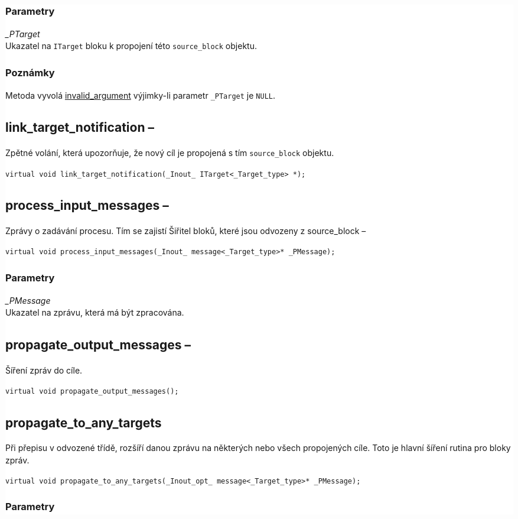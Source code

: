 ### <a name="parameters"></a>Parametry

*_PTarget*<br/>
Ukazatel na `ITarget` bloku k propojení této `source_block` objektu.

### <a name="remarks"></a>Poznámky

Metoda vyvolá [invalid_argument](../../../standard-library/invalid-argument-class.md) výjimky-li parametr `_PTarget` je `NULL`.

##  <a name="link_target_notification"></a> link_target_notification –

Zpětné volání, která upozorňuje, že nový cíl je propojená s tím `source_block` objektu.

```
virtual void link_target_notification(_Inout_ ITarget<_Target_type> *);
```

##  <a name="process_input_messages"></a> process_input_messages –

Zprávy o zadávání procesu. Tím se zajistí Šiřitel bloků, které jsou odvozeny z source_block –

```
virtual void process_input_messages(_Inout_ message<_Target_type>* _PMessage);
```

### <a name="parameters"></a>Parametry

*_PMessage*<br/>
Ukazatel na zprávu, která má být zpracována.

##  <a name="propagate_output_messages"></a> propagate_output_messages –

Šíření zpráv do cíle.

```
virtual void propagate_output_messages();
```

##  <a name="propagate_to_any_targets"></a> propagate_to_any_targets

Při přepisu v odvozené třídě, rozšíří danou zprávu na některých nebo všech propojených cíle. Toto je hlavní šíření rutina pro bloky zpráv.

```
virtual void propagate_to_any_targets(_Inout_opt_ message<_Target_type>* _PMessage);
```

### <a name="parameters"></a>Parametry

